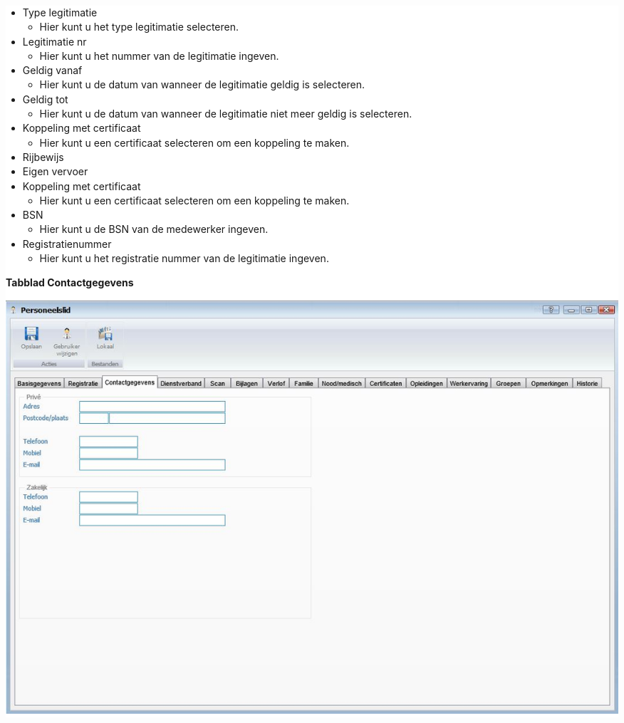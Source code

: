 - Type legitimatie
	- Hier kunt u het type legitimatie selecteren.
- Legitimatie nr
	- Hier kunt u het nummer van de legitimatie ingeven.
- Geldig vanaf
	- Hier kunt u de datum van wanneer de legitimatie geldig is selecteren.
- Geldig tot
	- Hier kunt u de datum van wanneer de legitimatie niet meer geldig is selecteren.
- Koppeling met certificaat
	- Hier kunt u een certificaat selecteren om een koppeling te maken.
- Rijbewijs
- Eigen vervoer
- Koppeling met certificaat
	- Hier kunt u een certificaat selecteren om een koppeling te maken.
- BSN
	- Hier kunt u de BSN van de medewerker ingeven.
- Registratienummer
	- Hier kunt u het registratie nummer van de legitimatie ingeven.


**Tabblad Contactgegevens**

![](images/personeelslid-contactegevens.JPG)
